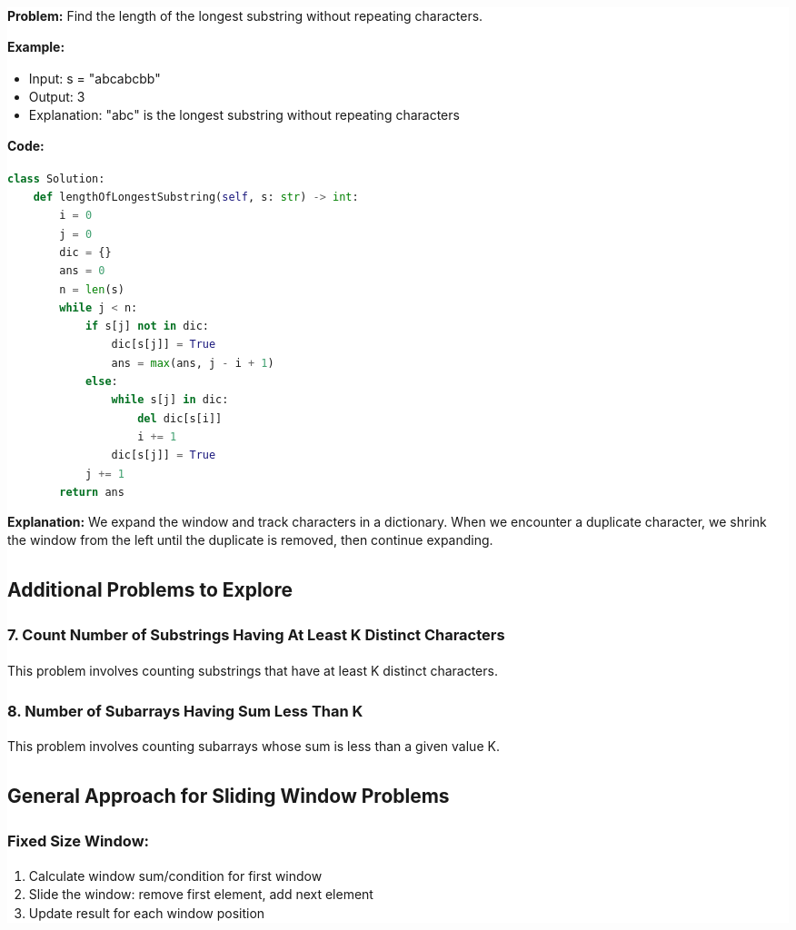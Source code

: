 **Problem:** Find the length of the longest substring without repeating characters.

**Example:**

- Input: s = "abcabcbb"
- Output: 3
- Explanation: "abc" is the longest substring without repeating characters

**Code:**

```python
class Solution:
    def lengthOfLongestSubstring(self, s: str) -> int:
        i = 0
        j = 0
        dic = {}
        ans = 0
        n = len(s)
        while j < n:
            if s[j] not in dic:
                dic[s[j]] = True
                ans = max(ans, j - i + 1)
            else:
                while s[j] in dic:
                    del dic[s[i]]
                    i += 1
                dic[s[j]] = True
            j += 1
        return ans
```

**Explanation:**
We expand the window and track characters in a dictionary. When we encounter a duplicate character, we shrink the window from the left until the duplicate is removed, then continue expanding.

## Additional Problems to Explore

### 7. Count Number of Substrings Having At Least K Distinct Characters

This problem involves counting substrings that have at least K distinct characters.

### 8. Number of Subarrays Having Sum Less Than K

This problem involves counting subarrays whose sum is less than a given value K.

## General Approach for Sliding Window Problems

### Fixed Size Window:

1. Calculate window sum/condition for first window
2. Slide the window: remove first element, add next element
3. Update result for each window position
